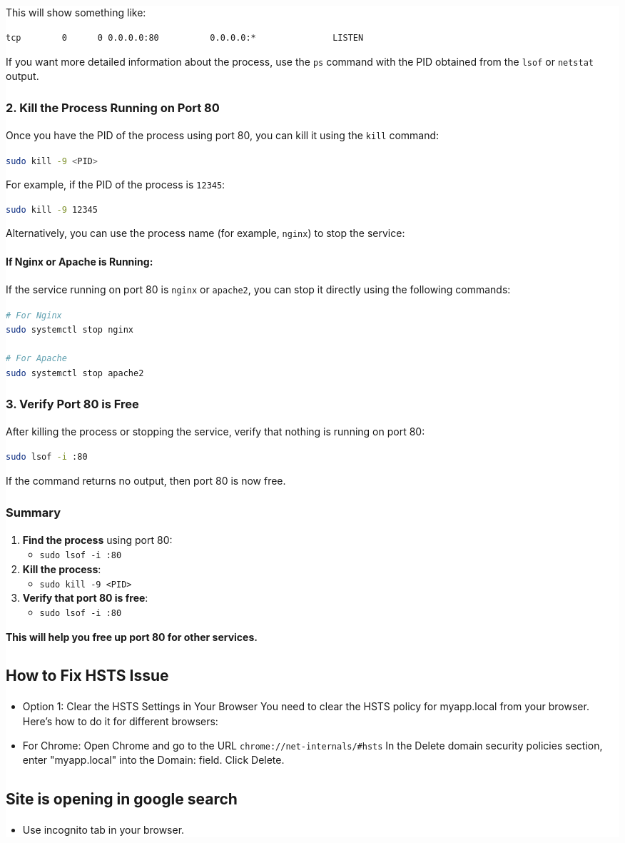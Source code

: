 This will show something like:

```
tcp        0      0 0.0.0.0:80          0.0.0.0:*               LISTEN
```

If you want more detailed information about the process, use the `ps` command with the PID obtained from the `lsof` or `netstat` output.

### 2. Kill the Process Running on Port 80

Once you have the PID of the process using port 80, you can kill it using the `kill` command:

```bash
sudo kill -9 <PID>
```

For example, if the PID of the process is `12345`:

```bash
sudo kill -9 12345
```

Alternatively, you can use the process name (for example, `nginx`) to stop the service:

#### If Nginx or Apache is Running:
If the service running on port 80 is `nginx` or `apache2`, you can stop it directly using the following commands:

```bash
# For Nginx
sudo systemctl stop nginx

# For Apache
sudo systemctl stop apache2
```

### 3. Verify Port 80 is Free

After killing the process or stopping the service, verify that nothing is running on port 80:

```bash
sudo lsof -i :80
```

If the command returns no output, then port 80 is now free.

### Summary

1. **Find the process** using port 80:
   - `sudo lsof -i :80`
2. **Kill the process**:
   - `sudo kill -9 <PID>`
3. **Verify that port 80 is free**:
   - `sudo lsof -i :80`

**This will help you free up port 80 for other services.**

## How to Fix HSTS Issue
- Option 1: Clear the HSTS Settings in Your Browser
You need to clear the HSTS policy for myapp.local from your browser. Here’s how to do it for different browsers:

- For Chrome:
Open Chrome and go to the URL `chrome://net-internals/#hsts`
In the Delete domain security policies section, enter "myapp.local" into the Domain: field.
Click Delete.

## Site is opening in google search
- Use incognito tab in your browser.
